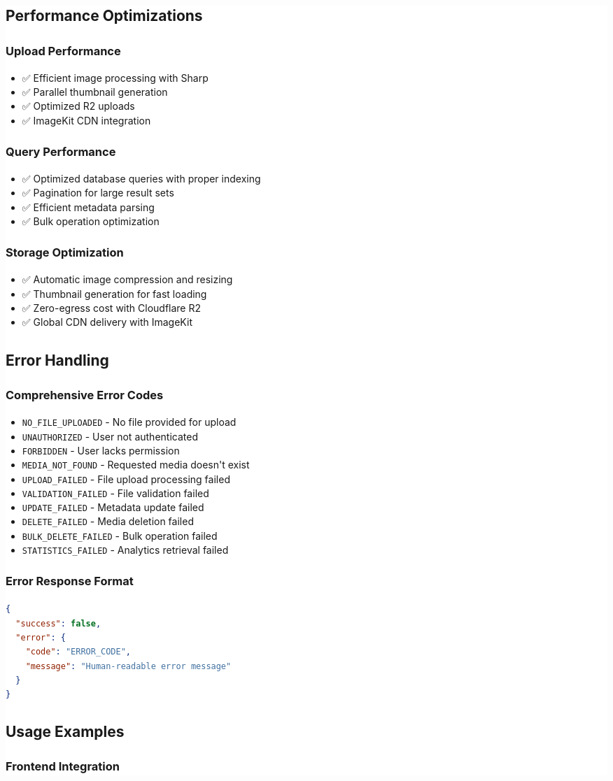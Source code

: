 ## Performance Optimizations

### Upload Performance
- ✅ Efficient image processing with Sharp
- ✅ Parallel thumbnail generation
- ✅ Optimized R2 uploads
- ✅ ImageKit CDN integration

### Query Performance
- ✅ Optimized database queries with proper indexing
- ✅ Pagination for large result sets
- ✅ Efficient metadata parsing
- ✅ Bulk operation optimization

### Storage Optimization
- ✅ Automatic image compression and resizing
- ✅ Thumbnail generation for fast loading
- ✅ Zero-egress cost with Cloudflare R2
- ✅ Global CDN delivery with ImageKit

## Error Handling

### Comprehensive Error Codes
- `NO_FILE_UPLOADED` - No file provided for upload
- `UNAUTHORIZED` - User not authenticated
- `FORBIDDEN` - User lacks permission
- `MEDIA_NOT_FOUND` - Requested media doesn't exist
- `UPLOAD_FAILED` - File upload processing failed
- `VALIDATION_FAILED` - File validation failed
- `UPDATE_FAILED` - Metadata update failed
- `DELETE_FAILED` - Media deletion failed
- `BULK_DELETE_FAILED` - Bulk operation failed
- `STATISTICS_FAILED` - Analytics retrieval failed

### Error Response Format
```json
{
  "success": false,
  "error": {
    "code": "ERROR_CODE",
    "message": "Human-readable error message"
  }
}
```

## Usage Examples

### Frontend Integration
